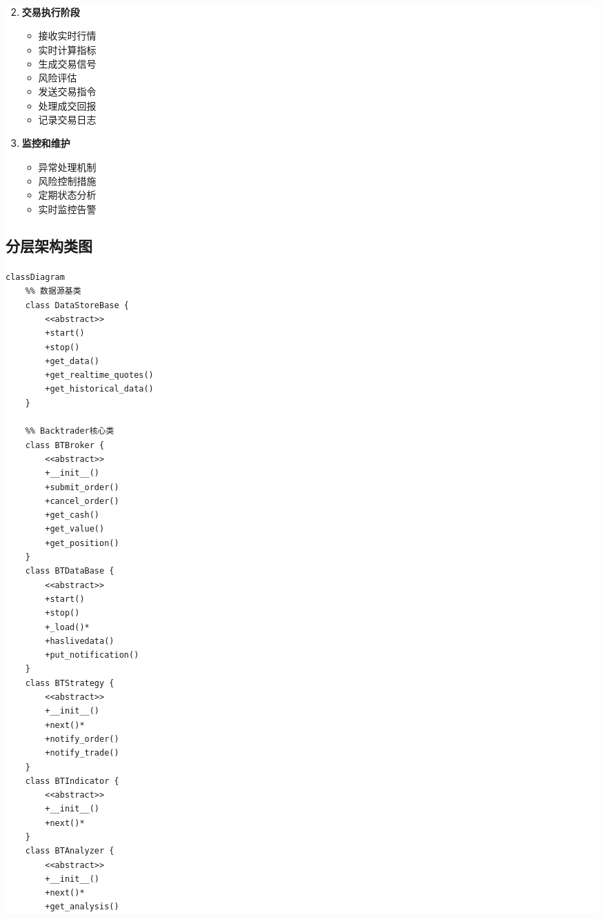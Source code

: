 2. **交易执行阶段**
   - 接收实时行情
   - 实时计算指标
   - 生成交易信号
   - 风险评估
   - 发送交易指令
   - 处理成交回报
   - 记录交易日志

3. **监控和维护**
   - 异常处理机制
   - 风险控制措施
   - 定期状态分析
   - 实时监控告警

## 分层架构类图

```mermaid
classDiagram
    %% 数据源基类
    class DataStoreBase {
        <<abstract>>
        +start()
        +stop()
        +get_data()
        +get_realtime_quotes()
        +get_historical_data()
    }

    %% Backtrader核心类
    class BTBroker {
        <<abstract>>
        +__init__()
        +submit_order()
        +cancel_order()
        +get_cash()
        +get_value()
        +get_position()
    }
    class BTDataBase {
        <<abstract>>
        +start()
        +stop()
        +_load()*
        +haslivedata()
        +put_notification()
    }
    class BTStrategy {
        <<abstract>>
        +__init__()
        +next()*
        +notify_order()
        +notify_trade()
    }
    class BTIndicator {
        <<abstract>>
        +__init__()
        +next()*
    }
    class BTAnalyzer {
        <<abstract>>
        +__init__()
        +next()*
        +get_analysis()
```